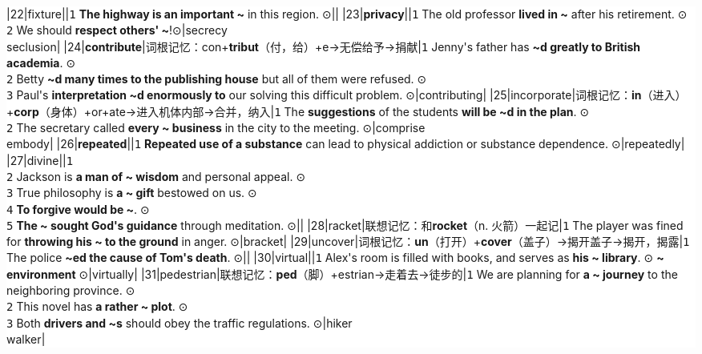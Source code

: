 |22|<font title="[ˈfɪkstʃə]" onclick="alert('[ˈfɪkstʃə]')">fixture</font>||<kbd title="n. 固定，固定物" onclick="alert('n. 固定，固定物')">1</kbd> **The highway is an important ~** in this region. <font title="公路是该地区一项重要的固定设施。" onclick="alert('公路是该地区一项重要的固定设施。')">⊙</font>||
|23|<b title="[ˈpraɪvəsi]" onclick="alert('[ˈpraɪvəsi]')">privacy</b>||<kbd title="n. ① 隐居" onclick="alert('n. ① 隐居')">1</kbd> The old professor **lived in ~** after his retirement. <font title="这位老教授退休后过着隐居生活。" onclick="alert('这位老教授退休后过着隐居生活。')">⊙</font><br /><kbd title="② 私事，隐私" onclick="alert('② 私事，隐私')">2</kbd> We should **respect others' ~**!<font title="我们应该尊重别人的隐私！" onclick="alert('我们应该尊重别人的隐私！')">⊙</font>|<font title="（n. 秘密，保密）" onclick="alert('（n. 秘密，保密）')">secrecy</font><br /><font title="（n. 归隐；私人的范围）" onclick="alert('（n. 归隐；私人的范围）')">seclusion</font>|
|24|<b title="[kənˈtrɪbjuːt]" onclick="alert('[kənˈtrɪbjuːt]')">contribute</b>|词根记忆：con+**tribut**（付，给）+e→无偿给予→捐献|<kbd title="v. ① (to)贡献；捐助，捐献" onclick="alert('v. ① (to)贡献；捐助，捐献')">1</kbd> Jenny's father has **~d greatly to British academia**. <font title="詹妮的父亲对英国学术界贡献卓著。" onclick="alert('詹妮的父亲对英国学术界贡献卓著。')">⊙</font><br /><kbd title="② （to）投稿" onclick="alert('② （to）投稿')">2</kbd> Betty **~d many times to the publishing house** but all of them were refused. <font title="贝蒂多次向出版社投稿，但都被退了回来。" onclick="alert('贝蒂多次向出版社投稿，但都被退了回来。')">⊙</font><br /><kbd title="③ (to)有助于" onclick="alert('③ (to)有助于')">3</kbd> Paul's **interpretation ~d enormously to** our solving this difficult problem. <font title="保罗的解释对于我们解决这个难题大有帮助。" onclick="alert('保罗的解释对于我们解决这个难题大有帮助。')">⊙</font>|<font title="（a. 有贡献的；起作用的）" onclick="alert('（a. 有贡献的；起作用的）')">contributing</font>|
|25|incorporate|词根记忆：**in**（进入）+**corp**（身体）+or+ate→进入机体内部→合并，纳入|<kbd title="[ɪnˈkɔːpəreɪt] vt. 合并，纳入；结合" onclick="alert('[ɪnˈkɔːpəreɪt] vt. 合并，纳入；结合')">1</kbd> The **suggestions** of the students **will be ~d in the plan**. <font title="学生们的建议将被纳入这项计划中。" onclick="alert('学生们的建议将被纳入这项计划中。')">⊙</font><br /><kbd title="[ɪnˈkɔːpərət] a. 合并的" onclick="alert('[ɪnˈkɔːpərət] a. 合并的')">2</kbd> The secretary called **every ~ business** in the city to the meeting. <font title="部长召集了市里所有参与合并的企业来参加会议。" onclick="alert('部长召集了市里所有参与合并的企业来参加会议。')">⊙</font>|<font title="（vt. 包括，由…组成）" onclick="alert('（vt. 包括，由…组成）')">comprise</font><br /><font title="（vt. 包括，含有）" onclick="alert('（vt. 包括，含有）')">embody</font>|
|26|<b title="[rɪˈpɪːtɪd]" onclick="alert('[rɪˈpɪːtɪd]')">repeated</b>||<kbd title="a. 重复的，再三的" onclick="alert('a. 重复的，再三的')">1</kbd> **Repeated use of a substance** can lead to physical addiction or substance dependence. <font title="重复使用某一药物会导致上瘾或者药物依赖。" onclick="alert('重复使用某一药物会导致上瘾或者药物依赖。')">⊙</font>|<font title="（ad. 重复地，再三地）" onclick="alert('（ad. 重复地，再三地）')">repeatedly</font>|
|27|<font title="[dɪˈvaɪn]" onclick="alert('[dɪˈvaɪn]')">divine</font>||<kbd title="a. ① 神的，神圣的" onclick="alert('a. ① 神的，神圣的')">1</kbd><br /><kbd title="② 非凡的，超人的" onclick="alert('② 非凡的，超人的')">2</kbd> Jackson is **a man of ~ wisdom** and personal appeal. <font title="杰克逊是个有着非凡智慧和个人魅力的人。" onclick="alert('杰克逊是个有着非凡智慧和个人魅力的人。')">⊙</font><br /><kbd title="③ 神授的，天赐的" onclick="alert('③ 神授的，天赐的')">3</kbd> True philosophy is **a ~ gift** bestowed on us. <font title="真正的哲学是神赐给我们的礼物。" onclick="alert('真正的哲学是神赐给我们的礼物。')">⊙</font><br /><kbd title="④ 极好的，极美的" onclick="alert('④ 极好的，极美的')">4</kbd> **To forgive would be ~**. <font title="宽恕是一种美德。" onclick="alert('宽恕是一种美德。')">⊙</font><br /><kbd title="n. 牧师" onclick="alert('n. 牧师')">5</kbd> **The ~ sought God's guidance** through meditation. <font title="牧师通过冥想来寻求神的指引。" onclick="alert('牧师通过冥想来寻求神的指引。')">⊙</font>||
|28|<font title="[ˈrækɪt]" onclick="alert('[ˈrækɪt]')">racket</font>|联想记忆：和**rocket**（n. 火箭）一起记|<kbd title="n. 球拍" onclick="alert('n. 球拍')">1</kbd> The player was fined for **throwing his ~ to the ground** in anger. <font title="那位球员因为生气将球拍摔到地上而被处以罚款。" onclick="alert('那位球员因为生气将球拍摔到地上而被处以罚款。')">⊙</font>|<font title="（n. 支架）" onclick="alert('（n. 支架）')">bracket</font>|
|29|<font title="[ʌnˈkʌvə]" onclick="alert('[ʌnˈkʌvə]')">uncover</font>|词根记忆：**un**（打开）+**cover**（盖子）→揭开盖子→揭开，揭露|<kbd title="vt. 揭开，揭露" onclick="alert('vt. 揭开，揭露')">1</kbd> The police **~ed the cause of Tom's death**. <font title="警方揭开了汤姆死亡的原因。" onclick="alert('警方揭开了汤姆死亡的原因。')">⊙</font>||
|30|<font title="[ˈvɜːtʃuəl]" onclick="alert('[ˈvɜːtʃuəl]')">virtual</font>||<kbd title="a. 实际上的，事实上的；虚的" onclick="alert('a. 实际上的，事实上的；虚的')">1</kbd> Alex's room is filled with books, and serves as **his ~ library**. <font title="亚历克斯的房间里堆满了书，实际上已经成为他的图书室。" onclick="alert('亚历克斯的房间里堆满了书，实际上已经成为他的图书室。')">⊙</font> **~ environment** <font title="虚拟环境" onclick="alert('虚拟环境')">⊙</font>|<font title="（a. 实际上，事实上；实质上）" onclick="alert('（a. 实际上，事实上；实质上）')">virtually</font>|
|31|<font title="[pəˈdestrɪən]" onclick="alert('[pəˈdestrɪən]')">pedestrian</font>|联想记忆：**ped**（脚）+estrian→走着去→徒步的|<kbd title="a. ① 徒步的" onclick="alert('a. ① 徒步的')">1</kbd> We are planning for **a ~ journey** to the neighboring province. <font title="我们正计划徒步去邻省旅行。" onclick="alert('我们正计划徒步去邻省旅行。')">⊙</font><br /><kbd title="② 缺乏想象的" onclick="alert('② 缺乏想象的')">2</kbd> This novel has **a rather ~ plot**. <font title="这部小说的情节相当缺乏想象力。" onclick="alert('这部小说的情节相当缺乏想象力。')">⊙</font><br /><kbd title="n. 行人" onclick="alert('n. 行人')">3</kbd> Both **drivers and ~s** should obey the traffic regulations. <font title="司机和行人都应该遵守交通规则。" onclick="alert('司机和行人都应该遵守交通规则。')">⊙</font>|<font title="（n. 徒步旅行者）" onclick="alert('（n. 徒步旅行者）')">hiker</font><br /><font title="（n. 步行者）" onclick="alert('（n. 步行者）')">walker</font>|